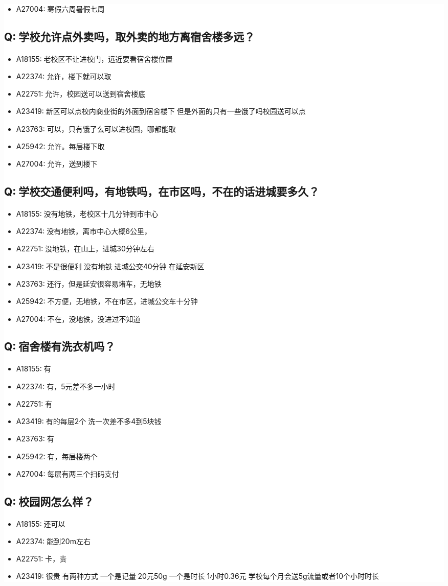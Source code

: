 - A27004: 寒假六周暑假七周

## Q: 学校允许点外卖吗，取外卖的地方离宿舍楼多远？

- A18155: 老校区不让进校门，远近要看宿舍楼位置

- A22374: 允许，楼下就可以取

- A22751: 允许，校园送可以送到宿舍楼底

- A23419: 新区可以点校内商业街的外面到宿舍楼下 但是外面的只有一些饿了吗校园送可以点

- A23763: 可以，只有饿了么可以进校园，哪都能取

- A25942: 允许。每层楼下取

- A27004: 允许，送到楼下

## Q: 学校交通便利吗，有地铁吗，在市区吗，不在的话进城要多久？

- A18155: 没有地铁，老校区十几分钟到市中心

- A22374: 没有地铁，离市中心大概6公里，

- A22751: 没地铁，在山上，进城30分钟左右

- A23419: 不是很便利 没有地铁 进城公交40分钟 在延安新区

- A23763: 还行，但是延安很容易堵车，无地铁

- A25942: 不方便，无地铁，不在市区，进城公交车十分钟

- A27004: 不在，没地铁，没进过不知道

## Q: 宿舍楼有洗衣机吗？

- A18155: 有

- A22374: 有，5元差不多一小时

- A22751: 有

- A23419: 有的每层2个 洗一次差不多4到5块钱

- A23763: 有

- A25942: 有，每层楼两个

- A27004: 每层有两三个扫码支付

## Q: 校园网怎么样？

- A18155: 还可以

- A22374: 能到20m左右

- A22751: 卡，贵

- A23419: 很贵 有两种方式 一个是记量 20元50g 一个是时长 1小时0.36元 学校每个月会送5g流量或者10个小时时长

